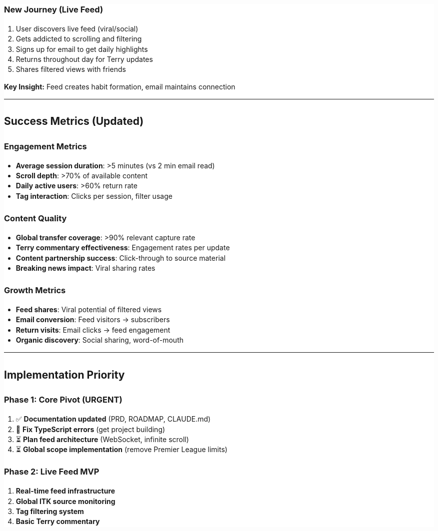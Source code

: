 ### New Journey (Live Feed)

1. User discovers live feed (viral/social)
2. Gets addicted to scrolling and filtering
3. Signs up for email to get daily highlights
4. Returns throughout day for Terry updates
5. Shares filtered views with friends

**Key Insight:** Feed creates habit formation, email maintains connection

---

## Success Metrics (Updated)

### Engagement Metrics

- **Average session duration**: >5 minutes (vs 2 min email read)
- **Scroll depth**: >70% of available content
- **Daily active users**: >60% return rate
- **Tag interaction**: Clicks per session, filter usage

### Content Quality

- **Global transfer coverage**: >90% relevant capture rate
- **Terry commentary effectiveness**: Engagement rates per update
- **Content partnership success**: Click-through to source material
- **Breaking news impact**: Viral sharing rates

### Growth Metrics

- **Feed shares**: Viral potential of filtered views
- **Email conversion**: Feed visitors → subscribers
- **Return visits**: Email clicks → feed engagement
- **Organic discovery**: Social sharing, word-of-mouth

---

## Implementation Priority

### Phase 1: Core Pivot (URGENT)

1. ✅ **Documentation updated** (PRD, ROADMAP, CLAUDE.md)
2. 🔄 **Fix TypeScript errors** (get project building)
3. ⏳ **Plan feed architecture** (WebSocket, infinite scroll)
4. ⏳ **Global scope implementation** (remove Premier League limits)

### Phase 2: Live Feed MVP

1. **Real-time feed infrastructure**
2. **Global ITK source monitoring**
3. **Tag filtering system**
4. **Basic Terry commentary**
